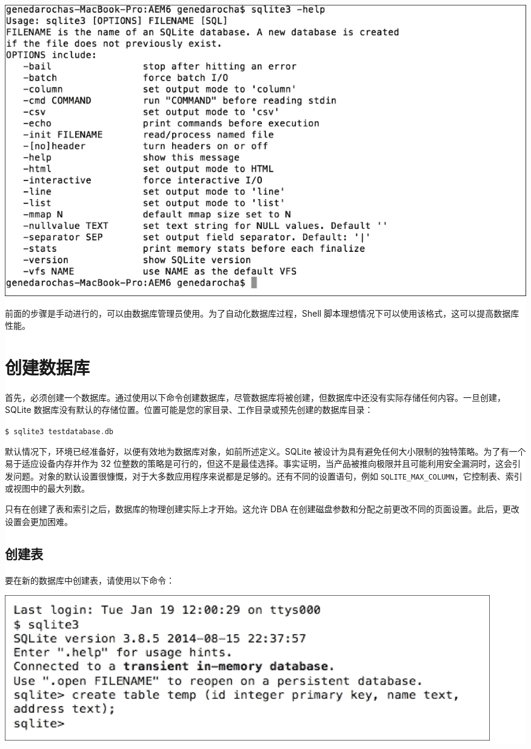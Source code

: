 ![管理数据库](img/4725_03_02.jpg)

前面的步骤是手动进行的，可以由数据库管理员使用。为了自动化数据库过程，Shell 脚本理想情况下可以使用该格式，这可以提高数据库性能。

# 创建数据库

首先，必须创建一个数据库。通过使用以下命令创建数据库，尽管数据库将被创建，但数据库中还没有实际存储任何内容。一旦创建，SQLite 数据库没有默认的存储位置。位置可能是您的家目录、工作目录或预先创建的数据库目录：

```swift
$ sqlite3 testdatabase.db

```

默认情况下，环境已经准备好，以便有效地为数据库对象，如前所述定义。SQLite 被设计为具有避免任何大小限制的独特策略。为了有一个易于适应设备内存并作为 32 位整数的策略是可行的，但这不是最佳选择。事实证明，当产品被推向极限并且可能利用安全漏洞时，这会引发问题。对象的默认设置很慷慨，对于大多数应用程序来说都是足够的。还有不同的设置语句，例如 `SQLITE_MAX_COLUMN`，它控制表、索引或视图中的最大列数。

只有在创建了表和索引之后，数据库的物理创建实际上才开始。这允许 DBA 在创建磁盘参数和分配之前更改不同的页面设置。此后，更改设置会更加困难。

## 创建表

要在新的数据库中创建表，请使用以下命令：

![创建表](img/4725_03_03.jpg)

